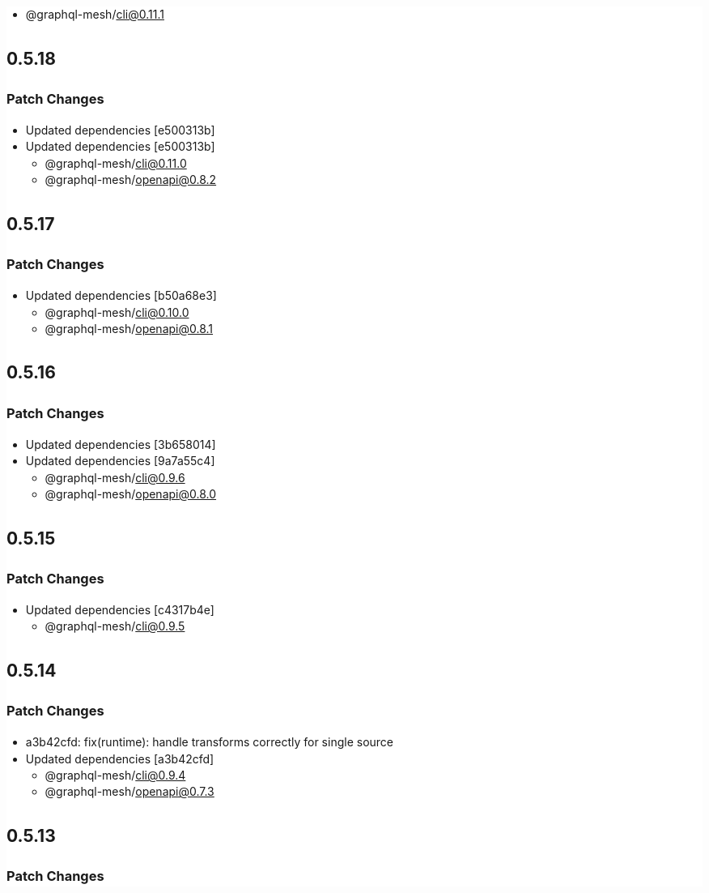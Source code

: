 - @graphql-mesh/cli@0.11.1

## 0.5.18

### Patch Changes

- Updated dependencies [e500313b]
- Updated dependencies [e500313b]
  - @graphql-mesh/cli@0.11.0
  - @graphql-mesh/openapi@0.8.2

## 0.5.17

### Patch Changes

- Updated dependencies [b50a68e3]
  - @graphql-mesh/cli@0.10.0
  - @graphql-mesh/openapi@0.8.1

## 0.5.16

### Patch Changes

- Updated dependencies [3b658014]
- Updated dependencies [9a7a55c4]
  - @graphql-mesh/cli@0.9.6
  - @graphql-mesh/openapi@0.8.0

## 0.5.15

### Patch Changes

- Updated dependencies [c4317b4e]
  - @graphql-mesh/cli@0.9.5

## 0.5.14

### Patch Changes

- a3b42cfd: fix(runtime): handle transforms correctly for single source
- Updated dependencies [a3b42cfd]
  - @graphql-mesh/cli@0.9.4
  - @graphql-mesh/openapi@0.7.3

## 0.5.13

### Patch Changes
